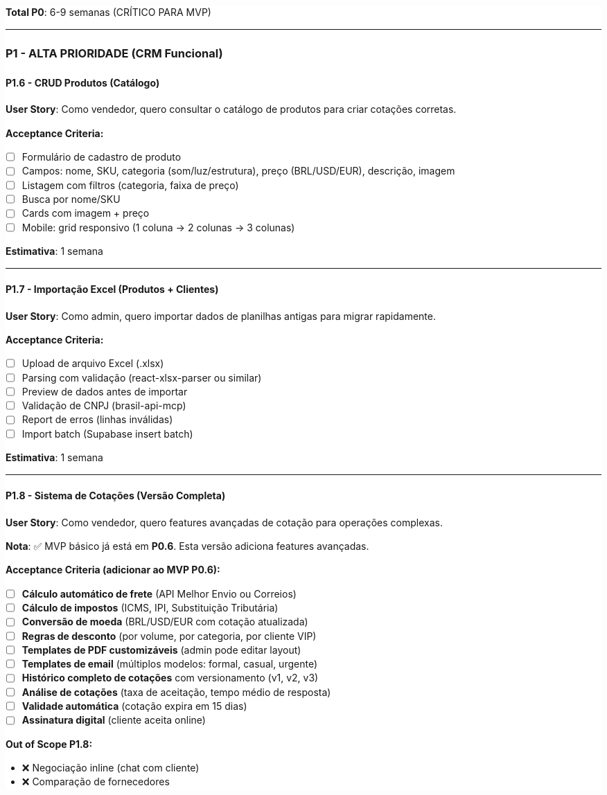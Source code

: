 **Total P0**: 6-9 semanas (CRÍTICO PARA MVP)

---

### **P1 - ALTA PRIORIDADE (CRM Funcional)**

#### **P1.6 - CRUD Produtos (Catálogo)**
**User Story**: Como vendedor, quero consultar o catálogo de produtos para criar cotações corretas.

**Acceptance Criteria:**
- [ ] Formulário de cadastro de produto
- [ ] Campos: nome, SKU, categoria (som/luz/estrutura), preço (BRL/USD/EUR), descrição, imagem
- [ ] Listagem com filtros (categoria, faixa de preço)
- [ ] Busca por nome/SKU
- [ ] Cards com imagem + preço
- [ ] Mobile: grid responsivo (1 coluna → 2 colunas → 3 colunas)

**Estimativa**: 1 semana

---

#### **P1.7 - Importação Excel (Produtos + Clientes)**
**User Story**: Como admin, quero importar dados de planilhas antigas para migrar rapidamente.

**Acceptance Criteria:**
- [ ] Upload de arquivo Excel (.xlsx)
- [ ] Parsing com validação (react-xlsx-parser ou similar)
- [ ] Preview de dados antes de importar
- [ ] Validação de CNPJ (brasil-api-mcp)
- [ ] Report de erros (linhas inválidas)
- [ ] Import batch (Supabase insert batch)

**Estimativa**: 1 semana

---

#### **P1.8 - Sistema de Cotações (Versão Completa)**
**User Story**: Como vendedor, quero features avançadas de cotação para operações complexas.

**Nota**: ✅ MVP básico já está em **P0.6**. Esta versão adiciona features avançadas.

**Acceptance Criteria (adicionar ao MVP P0.6):**
- [ ] **Cálculo automático de frete** (API Melhor Envio ou Correios)
- [ ] **Cálculo de impostos** (ICMS, IPI, Substituição Tributária)
- [ ] **Conversão de moeda** (BRL/USD/EUR com cotação atualizada)
- [ ] **Regras de desconto** (por volume, por categoria, por cliente VIP)
- [ ] **Templates de PDF customizáveis** (admin pode editar layout)
- [ ] **Templates de email** (múltiplos modelos: formal, casual, urgente)
- [ ] **Histórico completo de cotações** com versionamento (v1, v2, v3)
- [ ] **Análise de cotações** (taxa de aceitação, tempo médio de resposta)
- [ ] **Validade automática** (cotação expira em 15 dias)
- [ ] **Assinatura digital** (cliente aceita online)

**Out of Scope P1.8:**
- ❌ Negociação inline (chat com cliente)
- ❌ Comparação de fornecedores
